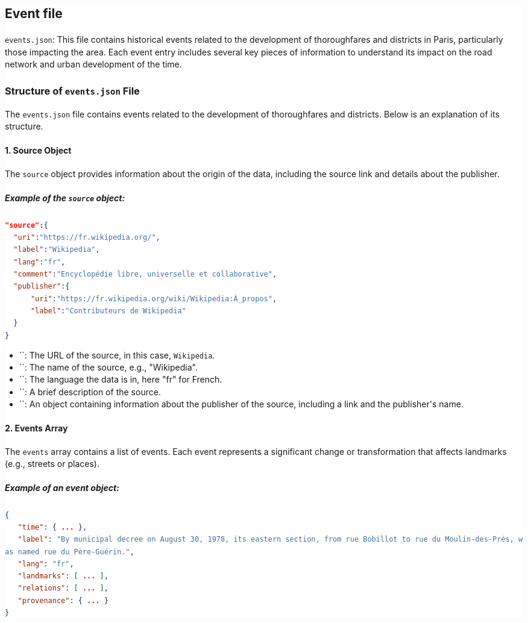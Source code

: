 ## Event file

`events.json`: This file contains historical events related to the development of thoroughfares and districts in Paris, particularly those impacting the area. Each event entry includes several key pieces of information to understand its impact on the road network and urban development of the time.

### Structure of `events.json` File

The `events.json` file contains events related to the development of thoroughfares and districts. Below is an explanation of its structure.

#### 1. **Source Object**

The `source` object provides information about the origin of the data, including the source link and details about the publisher.

##### Example of the `source` object:

```json
"source":{
  "uri":"https://fr.wikipedia.org/",
  "label":"Wikipedia",
  "lang":"fr",
  "comment":"Encyclopédie libre, universelle et collaborative",
  "publisher":{
      "uri":"https://fr.wikipedia.org/wiki/Wikipedia:À_propos",
      "label":"Contributeurs de Wikipedia"
  }
}
```

- \`\`: The URL of the source, in this case, `Wikipedia`.
- \`\`: The name of the source, e.g., "Wikipedia".
- \`\`: The language the data is in, here "fr" for French.
- \`\`: A brief description of the source.
- \`\`: An object containing information about the publisher of the source, including a link and the publisher's name.

#### 2. **Events Array**

The `events` array contains a list of events. Each event represents a significant change or transformation that affects landmarks (e.g., streets or places).

##### Example of an event object:

```json
{
   "time": { ... },
   "label": "By municipal decree on August 30, 1978, its eastern section, from rue Bobillot to rue du Moulin-des-Prés, was named rue du Père-Guérin.",
   "lang": "fr",
   "landmarks": [ ... ],
   "relations": [ ... ],
   "provenance": { ... }
}
```
